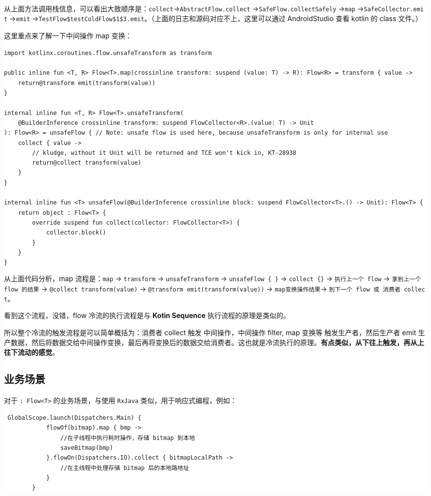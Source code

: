 从上面方法调用栈信息，可以看出大致顺序是：`collect`&rarr;`AbstractFlow.collect` &rarr;`SafeFlow.collectSafely` &rarr;`map` &rarr;`SafeCollector.emit` &rarr;`emit` &rarr;`TestFlow$testColdFlow$1$3.emit`。（上面的日志和源码对应不上，这里可以通过 AndroidStudio 查看 kotlin 的 class 文件。）

这里重点来了解一下中间操作 map 变换：

```
import kotlinx.coroutines.flow.unsafeTransform as transform

public inline fun <T, R> Flow<T>.map(crossinline transform: suspend (value: T) -> R): Flow<R> = transform { value ->
    return@transform emit(transform(value))
}

internal inline fun <T, R> Flow<T>.unsafeTransform(
    @BuilderInference crossinline transform: suspend FlowCollector<R>.(value: T) -> Unit
): Flow<R> = unsafeFlow { // Note: unsafe flow is used here, because unsafeTransform is only for internal use
    collect { value ->
        // kludge, without it Unit will be returned and TCE won't kick in, KT-28938
        return@collect transform(value)
    }
}

internal inline fun <T> unsafeFlow(@BuilderInference crossinline block: suspend FlowCollector<T>.() -> Unit): Flow<T> {
    return object : Flow<T> {
        override suspend fun collect(collector: FlowCollector<T>) {
            collector.block()
        }
    }
}
```

从上面代码分析，map 流程是：`map` &rarr; `transform` &rarr; `unsafeTransform` &rarr; `unsafeFlow { }` &rarr; `collect {}` &rarr;  `执行上一个 flow` &rarr; `拿到上一个 flow 的结果` &rarr; `@collect transform(value)` &rarr; `@transform emit(transform(value))` &rarr; `map变换操作结果`&rarr; `到下一个 flow 或 消费者 collect`。

看到这个流程，没错，flow 冷流的执行流程是与 **Kotin Sequence** 执行流程的原理是类似的。

所以整个冷流的触发流程是可以简单概括为：消费者 collect 触发 中间操作，中间操作 filter, map 变换等 触发生产者，然后生产者 emit 生产数据，然后将数据交给中间操作变换，最后再将变换后的数据交给消费者。这也就是冷流执行的原理。**有点类似，从下往上触发，再从上往下流动的感觉**。

## 业务场景

对于  `: Flow<T>` 的业务场景，与使用 `RxJava` 类似，用于响应式编程，例如：

```
 GlobalScope.launch(Dispatchers.Main) {
            flowOf(bitmap).map { bmp ->
                //在子线程中执行耗时操作，存储 bitmap 到本地
                saveBitmap(bmp)
            }.flowOn(Dispatchers.IO).collect { bitmapLocalPath ->
                //在主线程中处理存储 bitmap 后的本地路地址
            }
        }
```

